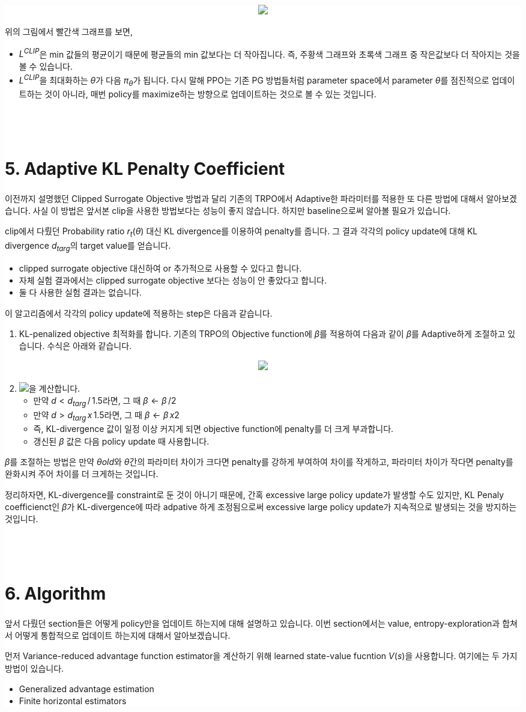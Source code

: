 <center> <img src="https://www.dropbox.com/s/f7i97geiligfej9/Screen%20Shot%202018-07-26%20at%2011.02.17%20AM.png?dl=1" width="700"> </center>

위의 그림에서 빨간색 그래프를 보면,

- $L^{CLIP}$은 min 값들의 평균이기 때문에 평균들의 min 값보다는 더 작아집니다. 즉, 주황색 그래프와 초록색 그래프 중 작은값보다 더 작아지는 것을 볼 수 있습니다.
- $L^{CLIP}$을 최대화하는 $\theta$가 다음 $\pi_\theta$가 됩니다. 다시 말해 PPO는 기존 PG 방법들처럼 parameter space에서 parameter $\theta$를 점진적으로 업데이트하는 것이 아니라, 매번 policy를 maximize하는 방향으로 업데이트하는 것으로 볼 수 있는 것입니다.


<br><br>

# 5. Adaptive KL Penalty Coefficient

이전까지 설명했던 Clipped Surrogate Objective 방법과 달리 기존의 TRPO에서 Adaptive한 파라미터를 적용한 또 다른 방법에 대해서 알아보겠습니다. 사실 이 방법은 앞서본 clip을 사용한 방법보다는 성능이 좋지 않습니다. 하지만 baseline으로써 알아볼 필요가 있습니다.

clip에서 다뤘던 Probability ratio $r_t(\theta)$ 대신 KL divergence를 이용하여 penalty를 줍니다. 그 결과 각각의 policy update에 대해 KL divergence $d_{targ}$의 target value를 얻습니다.

- clipped surrogate objective 대신하여 or 추가적으로 사용할 수 있다고 합니다. 
- 자체 실험 결과에서는 clipped surrogate objective 보다는 성능이 안 좋았다고 합니다.
- 둘 다 사용한 실험 결과는 없습니다.

이 알고리즘에서 각각의 policy update에 적용하는 step은 다음과 같습니다. 

1. KL-penalized objective 최적화를 합니다. 기존의 TRPO의 Objective function에 $\beta$를 적용하여 다음과 같이 $\beta$를 Adaptive하게 조절하고 있습니다. 수식은 아래와 같습니다.

<center> <img src="https://www.dropbox.com/s/ojq7kfobf0f8x9n/Screen%20Shot%202018-07-26%20at%2011.22.44%20AM.png?dl=1" width="500"> </center>

2. <img src="https://www.dropbox.com/s/j9phkalrbgf45k0/Screen%20Shot%202018-07-26%20at%2011.34.25%20AM.png?dl=1" width="230">을 계산합니다.
    - 만약 $d < d_{targ} \, / \, 1.5$라면, 그 때 $\beta \leftarrow \beta \, / 2$
    - 만약 $d > d_{targ} \, x \, 1.5$라면, 그 때 $\beta \leftarrow \beta \, x 2$
    - 즉, KL-divergence 값이 일정 이상 커지게 되면 objective function에 penalty를 더 크게 부과합니다.
    - 갱신된 $\beta$ 값은 다음 policy update 때 사용합니다. 

$\beta$를 조절하는 방법은 만약 $\theta old$와 $\theta$간의 파라미터 차이가 크다면 penalty를 강하게 부여하여 차이를 작게하고, 파라미터 차이가 작다면 penalty를 완화시켜 주어 차이를 더 크게하는 것입니다.

정리하자면, KL-divergence를 constraint로 둔 것이 아니기 때문에, 간혹 excessive large policy update가 발생할 수도 있지만, KL Penaly coefficienct인 $\beta$가 KL-divergence에 따라 adpative 하게 조정됨으로써 excessive large policy update가 지속적으로 발생되는 것을 방지하는 것입니다.

<br><br>

# 6. Algorithm

앞서 다뤘던 section들은 어떻게 policy만을 업데이트 하는지에 대해 설명하고 있습니다. 이번 section에서는 value, entropy-exploration과 합쳐서 어떻게 통합적으로 업데이트 하는지에 대해서 알아보겠습니다.

먼저 Variance-reduced advantage function estimator을 계산하기 위해 learned state-value fucntion $V(s)$을 사용합니다. 여기에는 두 가지 방법이 있습니다.

- Generalized advantage estimation
- Finite horizontal estimators
